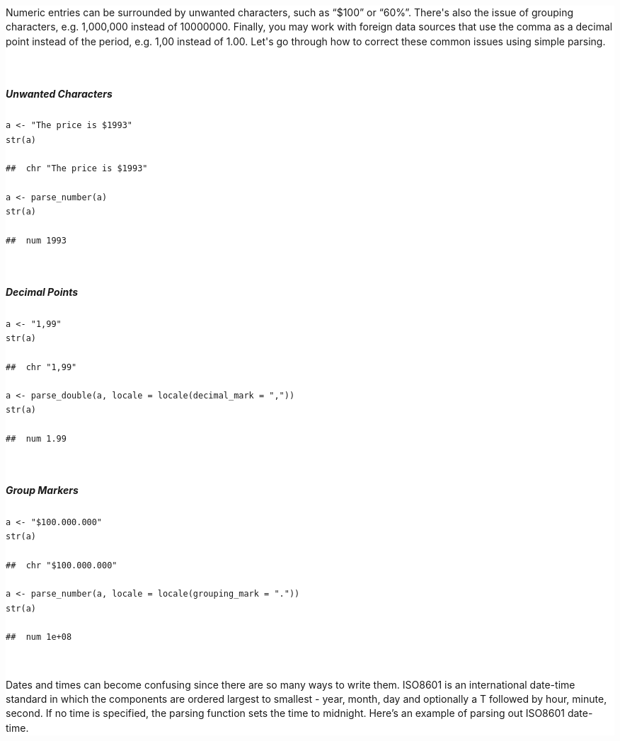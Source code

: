 Numeric entries can be surrounded by unwanted characters, such as “$100”
or “60%”. There's also the issue of grouping characters, e.g. 1,000,000
instead of 10000000. Finally, you may work with foreign data sources
that use the comma as a decimal point instead of the period, e.g. 1,00
instead of 1.00. Let's go through how to correct these common issues
using simple parsing.

<br  />

##### Unwanted Characters

    a <- "The price is $1993"
    str(a)

    ##  chr "The price is $1993"

    a <- parse_number(a)
    str(a)

    ##  num 1993

<br  />

##### Decimal Points

    a <- "1,99"
    str(a)

    ##  chr "1,99"

    a <- parse_double(a, locale = locale(decimal_mark = ","))
    str(a)

    ##  num 1.99

<br  />

##### Group Markers

    a <- "$100.000.000"
    str(a)

    ##  chr "$100.000.000"

    a <- parse_number(a, locale = locale(grouping_mark = "."))
    str(a)

    ##  num 1e+08

<br  />

Dates and times can become confusing since there are so many ways to
write them. ISO8601 is an international date-time standard in which the
components are ordered largest to smallest - year, month, day and
optionally a T followed by hour, minute, second. If no time is
specified, the parsing function sets the time to midnight. Here’s an
example of parsing out ISO8601 date-time.
